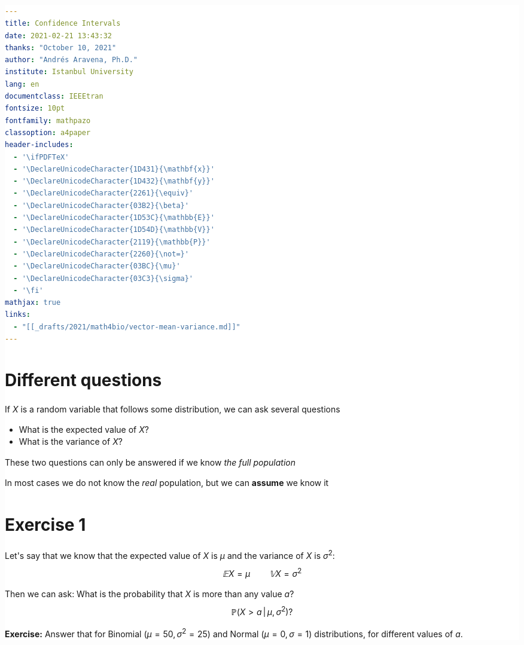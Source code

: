 ```yaml
---
title: Confidence Intervals
date: 2021-02-21 13:43:32
thanks: "October 10, 2021"
author: "Andrés Aravena, Ph.D."
institute: Istanbul University
lang: en
documentclass: IEEEtran
fontsize: 10pt
fontfamily: mathpazo
classoption: a4paper
header-includes: 
  - '\ifPDFTeX'
  - '\DeclareUnicodeCharacter{1D431}{\mathbf{x}}'
  - '\DeclareUnicodeCharacter{1D432}{\mathbf{y}}'
  - '\DeclareUnicodeCharacter{2261}{\equiv}'
  - '\DeclareUnicodeCharacter{03B2}{\beta}'
  - '\DeclareUnicodeCharacter{1D53C}{\mathbb{E}}'
  - '\DeclareUnicodeCharacter{1D54D}{\mathbb{V}}'
  - '\DeclareUnicodeCharacter{2119}{\mathbb{P}}'
  - '\DeclareUnicodeCharacter{2260}{\not=}'
  - '\DeclareUnicodeCharacter{03BC}{\mu}'
  - '\DeclareUnicodeCharacter{03C3}{\sigma}'
  - '\fi'
mathjax: true
links:
  - "[[_drafts/2021/math4bio/vector-mean-variance.md]]"
---
```


# Different questions
If $X$ is a random variable that follows some distribution, we can ask several questions

+ What is the expected value of $X$?
+ What is the variance of $X$?

These two questions can only be answered if we know *the full population*

In most cases we do not know the *real* population, but we can **assume** we know it

# Exercise 1

Let's say that we know that the expected value of $X$ is $μ$ and the variance of $X$ is $σ^2$:
$$𝔼 X=μ \qquad 𝕍 X=σ^2$$

Then we can ask: What is the probability that $X$ is more than any value $a$?
$$ℙ(X > a\, |\,μ, σ^2)?$$

**Exercise:** Answer that for Binomial $(μ=50, σ^2=25)$ and Normal $(μ=0, σ=1)$ distributions, for different values of $a.$
